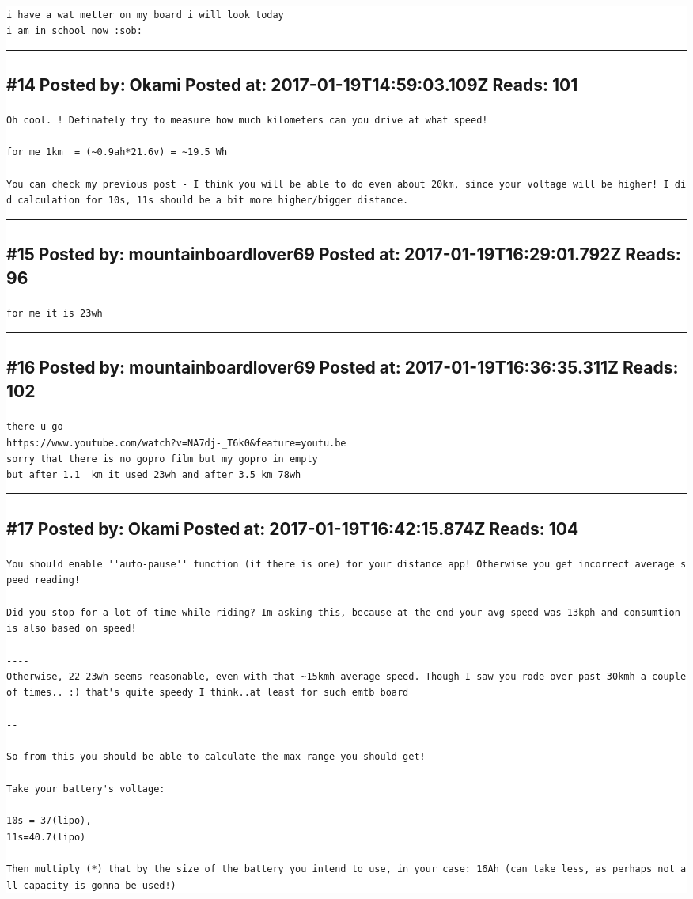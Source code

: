 ```
i have a wat metter on my board i will look today 
i am in school now :sob:
```

---
## \#14 Posted by: Okami Posted at: 2017-01-19T14:59:03.109Z Reads: 101

```
Oh cool. ! Definately try to measure how much kilometers can you drive at what speed!

for me 1km  = (~0.9ah*21.6v) = ~19.5 Wh

You can check my previous post - I think you will be able to do even about 20km, since your voltage will be higher! I did calculation for 10s, 11s should be a bit more higher/bigger distance.
```

---
## \#15 Posted by: mountainboardlover69 Posted at: 2017-01-19T16:29:01.792Z Reads: 96

```
for me it is 23wh
```

---
## \#16 Posted by: mountainboardlover69 Posted at: 2017-01-19T16:36:35.311Z Reads: 102

```
there u go 
https://www.youtube.com/watch?v=NA7dj-_T6k0&feature=youtu.be 
sorry that there is no gopro film but my gopro in empty
but after 1.1  km it used 23wh and after 3.5 km 78wh
```

---
## \#17 Posted by: Okami Posted at: 2017-01-19T16:42:15.874Z Reads: 104

```
You should enable ''auto-pause'' function (if there is one) for your distance app! Otherwise you get incorrect average speed reading! 

Did you stop for a lot of time while riding? Im asking this, because at the end your avg speed was 13kph and consumtion is also based on speed!

----
Otherwise, 22-23wh seems reasonable, even with that ~15kmh average speed. Though I saw you rode over past 30kmh a couple of times.. :) that's quite speedy I think..at least for such emtb board

--

So from this you should be able to calculate the max range you should get!

Take your battery's voltage: 

10s = 37(lipo), 
11s=40.7(lipo) 

Then multiply (*) that by the size of the battery you intend to use, in your case: 16Ah (can take less, as perhaps not all capacity is gonna be used!)

```